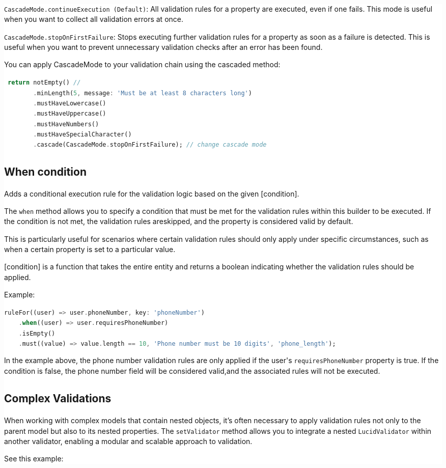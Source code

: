 `CascadeMode.continueExecution (Default)`: All validation rules for a property are executed, even if one fails. This mode is useful when you want to collect all validation errors at once.

`CascadeMode.stopOnFirstFailure`: Stops executing further validation rules for a property as soon as a failure is detected. This is useful when you want to prevent unnecessary validation checks after an error has been found.

You can apply CascadeMode to your validation chain using the cascaded method:

```dart
 return notEmpty() //
        .minLength(5, message: 'Must be at least 8 characters long')
        .mustHaveLowercase()
        .mustHaveUppercase()
        .mustHaveNumbers()
        .mustHaveSpecialCharacter()
        .cascade(CascadeMode.stopOnFirstFailure); // change cascade mode
```

## When condition

Adds a conditional execution rule for the validation logic based on the given [condition].

The `when` method allows you to specify a condition that must be met for the validation rules
within this builder to be executed. If the condition is not met, the validation rules areskipped,
and the property is considered valid by default.

This is particularly useful for scenarios where certain validation rules should only apply
under specific circumstances, such as when a certain property is set to a particular value.

[condition] is a function that takes the entire entity and returns a boolean indicating whether
the validation rules should be applied.

Example:

```dart
ruleFor((user) => user.phoneNumber, key: 'phoneNumber')
    .when((user) => user.requiresPhoneNumber)
    .isEmpty()
    .must((value) => value.length == 10, 'Phone number must be 10 digits', 'phone_length');
```

In the example above, the phone number validation rules are only applied if the user's `requiresPhoneNumber`
property is true. If the condition is false, the phone number field will be considered valid,and the
associated rules will not be executed.

## Complex Validations

When working with complex models that contain nested objects, it’s often necessary to apply validation rules not only to the parent model but also to its nested properties. The `setValidator` method allows you to integrate a nested `LucidValidator` within another validator, enabling a modular and scalable approach to validation.

See this example:
